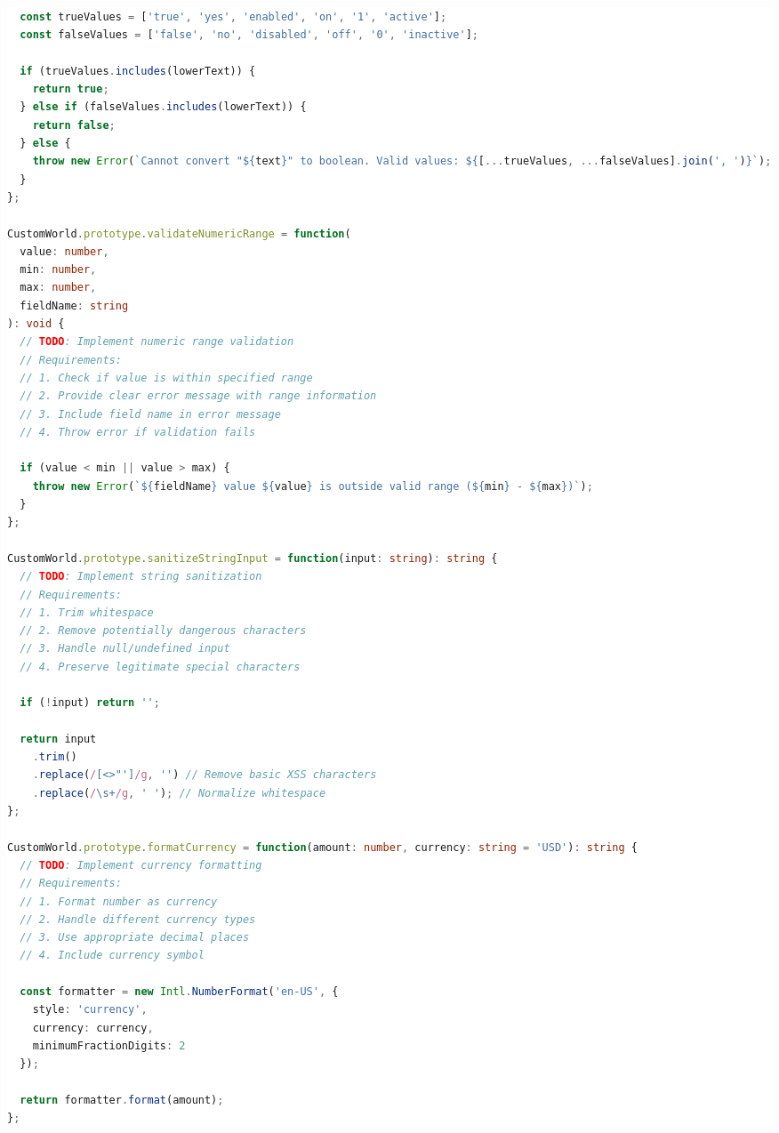 ```typescript
  const trueValues = ['true', 'yes', 'enabled', 'on', '1', 'active'];
  const falseValues = ['false', 'no', 'disabled', 'off', '0', 'inactive'];
  
  if (trueValues.includes(lowerText)) {
    return true;
  } else if (falseValues.includes(lowerText)) {
    return false;
  } else {
    throw new Error(`Cannot convert "${text}" to boolean. Valid values: ${[...trueValues, ...falseValues].join(', ')}`);
  }
};

CustomWorld.prototype.validateNumericRange = function(
  value: number, 
  min: number, 
  max: number, 
  fieldName: string
): void {
  // TODO: Implement numeric range validation
  // Requirements:
  // 1. Check if value is within specified range
  // 2. Provide clear error message with range information
  // 3. Include field name in error message
  // 4. Throw error if validation fails
  
  if (value < min || value > max) {
    throw new Error(`${fieldName} value ${value} is outside valid range (${min} - ${max})`);
  }
};

CustomWorld.prototype.sanitizeStringInput = function(input: string): string {
  // TODO: Implement string sanitization
  // Requirements:
  // 1. Trim whitespace
  // 2. Remove potentially dangerous characters
  // 3. Handle null/undefined input
  // 4. Preserve legitimate special characters
  
  if (!input) return '';
  
  return input
    .trim()
    .replace(/[<>"']/g, '') // Remove basic XSS characters
    .replace(/\s+/g, ' '); // Normalize whitespace
};

CustomWorld.prototype.formatCurrency = function(amount: number, currency: string = 'USD'): string {
  // TODO: Implement currency formatting
  // Requirements:
  // 1. Format number as currency
  // 2. Handle different currency types
  // 3. Use appropriate decimal places
  // 4. Include currency symbol
  
  const formatter = new Intl.NumberFormat('en-US', {
    style: 'currency',
    currency: currency,
    minimumFractionDigits: 2
  });
  
  return formatter.format(amount);
};
```